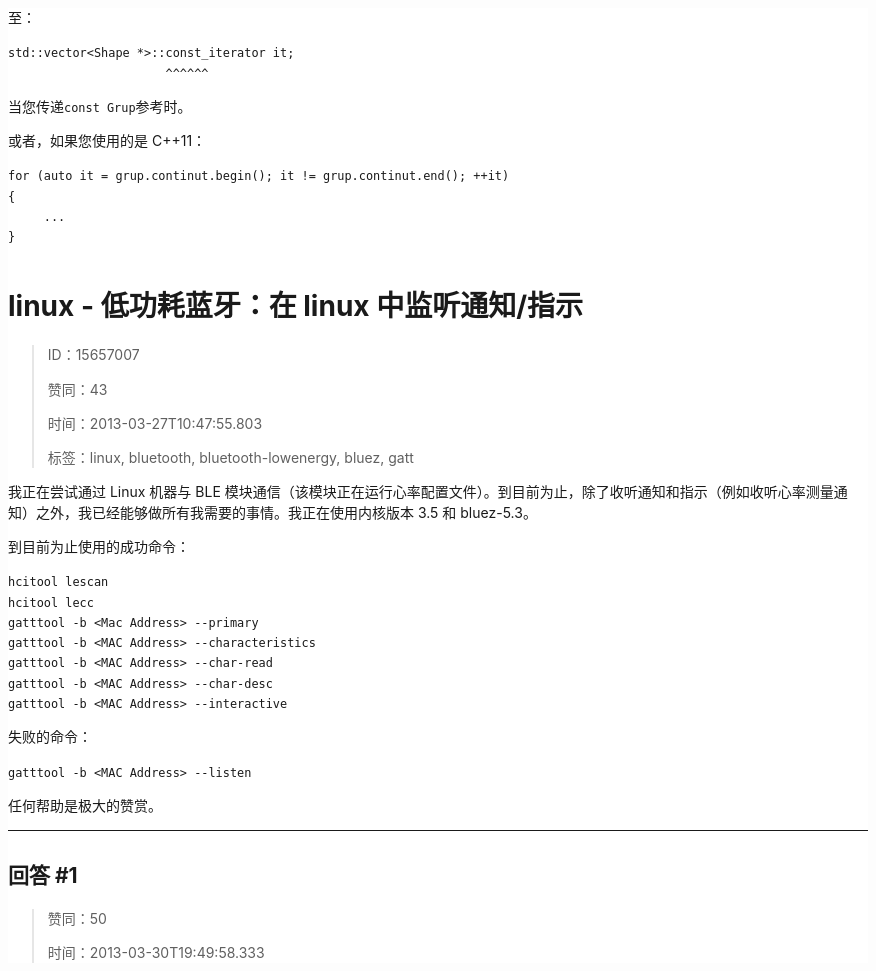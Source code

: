 至：

```
std::vector<Shape *>::const_iterator it;
                      ^^^^^^ 
```

当您传递`const Grup`参考时。

或者，如果您使用的是 C++11：

```
for (auto it = grup.continut.begin(); it != grup.continut.end(); ++it)
{
     ...
} 
```

# linux - 低功耗蓝牙：在 linux 中监听通知/指示

> ID：15657007
> 
> 赞同：43
> 
> 时间：2013-03-27T10:47:55.803
> 
> 标签：linux, bluetooth, bluetooth-lowenergy, bluez, gatt

我正在尝试通过 Linux 机器与 BLE 模块通信（该模块正在运行心率配置文件）。到目前为止，除了收听通知和指示（例如收听心率测量通知）之外，我已经能够做所有我需要的事情。我正在使用内核版本 3.5 和 bluez-5.3。

到目前为止使用的成功命令：

```
hcitool lescan
hcitool lecc
gatttool -b <Mac Address> --primary
gatttool -b <MAC Address> --characteristics
gatttool -b <MAC Address> --char-read
gatttool -b <MAC Address> --char-desc
gatttool -b <MAC Address> --interactive 
```

失败的命令：

```
gatttool -b <MAC Address> --listen 
```

任何帮助是极大的赞赏。

* * *

## 回答 #1

> 赞同：50
> 
> 时间：2013-03-30T19:49:58.333

